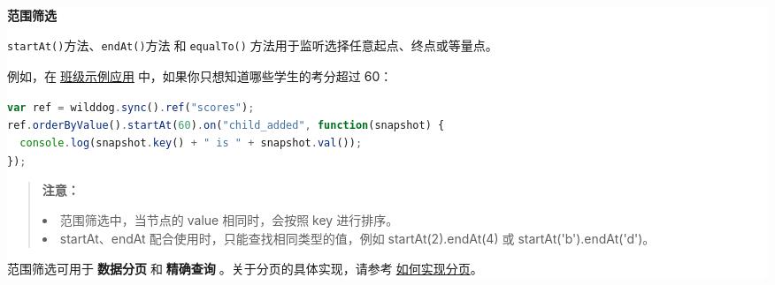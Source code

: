 **范围筛选**

`startAt()`方法、`endAt()`方法 和 `equalTo()` 方法用于监听选择任意起点、终点或等量点。

 例如，在 [班级示例应用](https://class-demo.wilddogio.com) 中，如果你只想知道哪些学生的考分超过 60：

```js
var ref = wilddog.sync().ref("scores");
ref.orderByValue().startAt(60).on("child_added", function(snapshot) {
  console.log(snapshot.key() + " is " + snapshot.val());
});
```

<blockquote class="warning">
  <p><strong>注意：</strong></p>
  <li>范围筛选中，当节点的 value 相同时，会按照 key 进行排序。</li>
   <li>startAt、endAt 配合使用时，只能查找相同类型的值，例如 startAt(2).endAt(4) 或 startAt('b').endAt('d')。</li>
</blockquote>


范围筛选可用于 **数据分页** 和 **精确查询** 。关于分页的具体实现，请参考 [如何实现分页](https://coding.net/u/wilddog/p/wilddog-gist-js/git/tree/master/src/pagination)。
